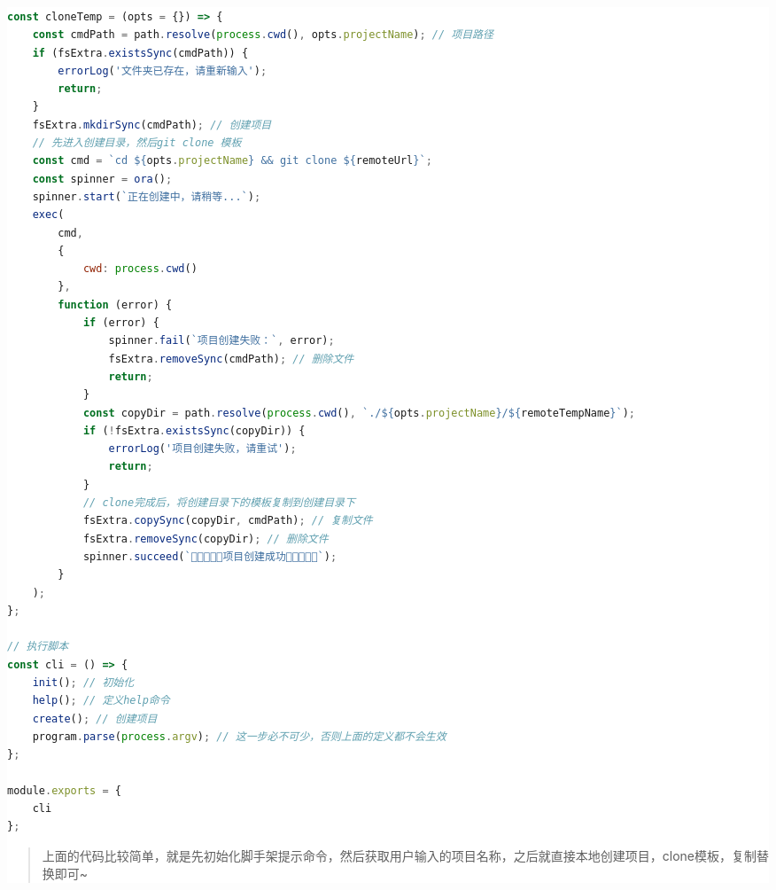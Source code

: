 ``` js
const cloneTemp = (opts = {}) => {
    const cmdPath = path.resolve(process.cwd(), opts.projectName); // 项目路径
    if (fsExtra.existsSync(cmdPath)) {
        errorLog('文件夹已存在，请重新输入');
        return;
    }
    fsExtra.mkdirSync(cmdPath); // 创建项目
    // 先进入创建目录，然后git clone 模板
    const cmd = `cd ${opts.projectName} && git clone ${remoteUrl}`;
    const spinner = ora();
    spinner.start(`正在创建中，请稍等...`);
    exec(
        cmd,
        {
            cwd: process.cwd()
        },
        function (error) {
            if (error) {
                spinner.fail(`项目创建失败：`, error);
                fsExtra.removeSync(cmdPath); // 删除文件
                return;
            }
            const copyDir = path.resolve(process.cwd(), `./${opts.projectName}/${remoteTempName}`);
            if (!fsExtra.existsSync(copyDir)) {
                errorLog('项目创建失败，请重试');
                return;
            }
            // clone完成后，将创建目录下的模板复制到创建目录下
            fsExtra.copySync(copyDir, cmdPath); // 复制文件
            fsExtra.removeSync(copyDir); // 删除文件
            spinner.succeed(`🚀🚀🚀🚀🚀项目创建成功🚀🚀🚀🚀🚀`);
        }
    );
};

// 执行脚本
const cli = () => {
    init(); // 初始化
    help(); // 定义help命令
    create(); // 创建项目
    program.parse(process.argv); // 这一步必不可少，否则上面的定义都不会生效
};

module.exports = {
    cli
};

```
> 上面的代码比较简单，就是先初始化脚手架提示命令，然后获取用户输入的项目名称，之后就直接本地创建项目，clone模板，复制替换即可~

